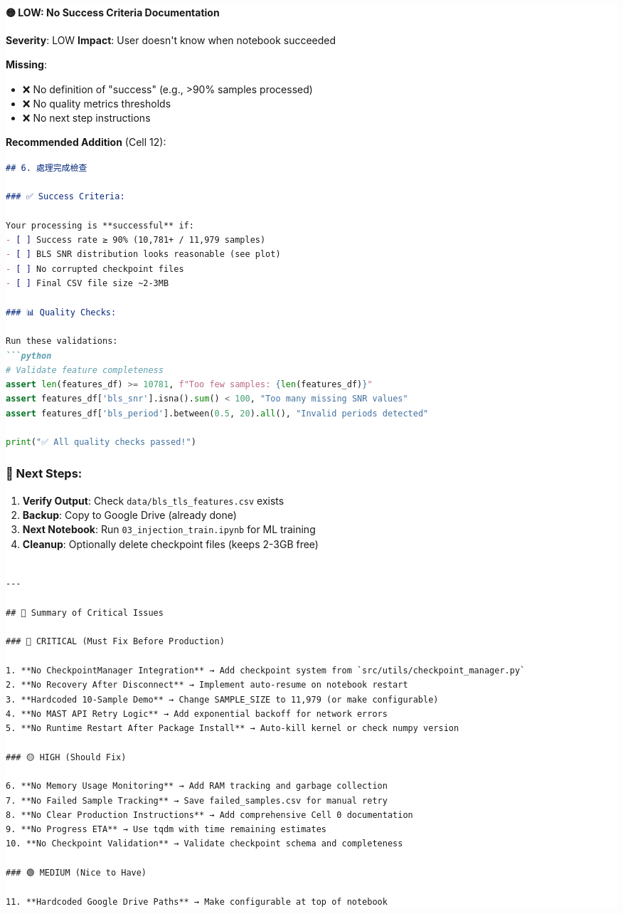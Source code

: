 #### 🟡 **LOW**: No Success Criteria Documentation
**Severity**: LOW
**Impact**: User doesn't know when notebook succeeded

**Missing**:
- ❌ No definition of "success" (e.g., >90% samples processed)
- ❌ No quality metrics thresholds
- ❌ No next step instructions

**Recommended Addition** (Cell 12):
```markdown
## 6. 處理完成檢查

### ✅ Success Criteria:

Your processing is **successful** if:
- [ ] Success rate ≥ 90% (10,781+ / 11,979 samples)
- [ ] BLS SNR distribution looks reasonable (see plot)
- [ ] No corrupted checkpoint files
- [ ] Final CSV file size ~2-3MB

### 📊 Quality Checks:

Run these validations:
```python
# Validate feature completeness
assert len(features_df) >= 10781, f"Too few samples: {len(features_df)}"
assert features_df['bls_snr'].isna().sum() < 100, "Too many missing SNR values"
assert features_df['bls_period'].between(0.5, 20).all(), "Invalid periods detected"

print("✅ All quality checks passed!")
```

### 🚀 Next Steps:

1. **Verify Output**: Check `data/bls_tls_features.csv` exists
2. **Backup**: Copy to Google Drive (already done)
3. **Next Notebook**: Run `03_injection_train.ipynb` for ML training
4. **Cleanup**: Optionally delete checkpoint files (keeps 2-3GB free)
```

---

## 📝 Summary of Critical Issues

### 🔴 CRITICAL (Must Fix Before Production)

1. **No CheckpointManager Integration** → Add checkpoint system from `src/utils/checkpoint_manager.py`
2. **No Recovery After Disconnect** → Implement auto-resume on notebook restart
3. **Hardcoded 10-Sample Demo** → Change SAMPLE_SIZE to 11,979 (or make configurable)
4. **No MAST API Retry Logic** → Add exponential backoff for network errors
5. **No Runtime Restart After Package Install** → Auto-kill kernel or check numpy version

### 🟡 HIGH (Should Fix)

6. **No Memory Usage Monitoring** → Add RAM tracking and garbage collection
7. **No Failed Sample Tracking** → Save failed_samples.csv for manual retry
8. **No Clear Production Instructions** → Add comprehensive Cell 0 documentation
9. **No Progress ETA** → Use tqdm with time remaining estimates
10. **No Checkpoint Validation** → Validate checkpoint schema and completeness

### 🟢 MEDIUM (Nice to Have)

11. **Hardcoded Google Drive Paths** → Make configurable at top of notebook
```